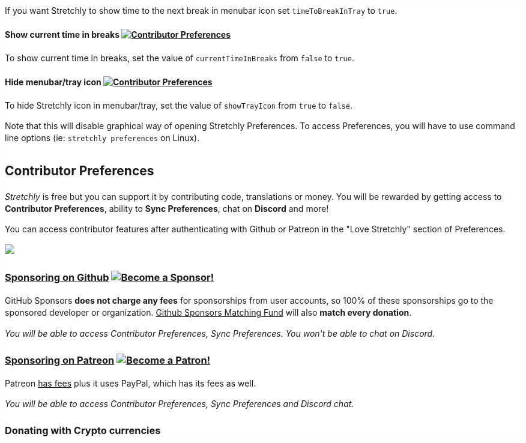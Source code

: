 If you want Stretchly to show time to the next break in menubar icon set `timeToBreakInTray` to `true`.

#### Show current time in breaks [![Contributor Preferences](https://img.shields.io/badge/Contributor_Preferences-✔-success)](#contributor-preferences)
To show current time in breaks, set the value of `currentTimeInBreaks` from `false` to `true`.

#### Hide menubar/tray icon [![Contributor Preferences](https://img.shields.io/badge/Contributor_Preferences-✔-success)](#contributor-preferences)
To hide Stretchly icon in menubar/tray, set the value of `showTrayIcon` from `true` to `false`.

Note that this will disable graphical way of opening Stretchly Preferences. To access Preferences, you will have to use command line options (ie: `stretchly preferences` on Linux).

## Contributor Preferences

*Stretchly* is free but you can support it by contributing code, translations or money. You will be rewarded by getting access to **Contributor Preferences**, ability to **Sync Preferences**, chat on **Discord** and more!

You can access contributor features after authenticating with  Github or Patreon in the "Love Stretchly" section of Preferences.

<img src="contributors.png" height="340"/>

### [Sponsoring on Github](https://github.com/sponsors/hovancik) [![Become a Sponsor!](https://img.shields.io/static/v1?label=Sponsor&message=%E2%9D%A4&logo=GitHub&color=success)](https://github.com/sponsors/hovancik)

GitHub Sponsors **does not charge any fees** for sponsorships from user accounts, so 100% of these sponsorships go to the sponsored developer or organization. [Github Sponsors Matching Fund](https://docs.github.com/en/free-pro-team@latest/github/supporting-the-open-source-community-with-github-sponsors/about-github-sponsors#about-the-github-sponsors-matching-fund) will also **match every donation**.

*You will be able to access Contributor Preferences, Sync Preferences.
You won't be able to chat on Discord.*

### [Sponsoring on Patreon](https://www.patreon.com/hovancik) [![Become a Patron!](https://img.shields.io/static/v1?label=Sponsor&message=%E2%9D%A4&logo=Patreon&color=success)](https://www.patreon.com/hovancik)

Patreon [has fees](https://support.patreon.com/hc/en-us/articles/360027674431-Creator-fees-breakdown) plus it uses PayPal, which has its fees as well.

*You will be able to access Contributor Preferences, Sync Preferences and Discord chat.*

### Donating with Crypto currencies

